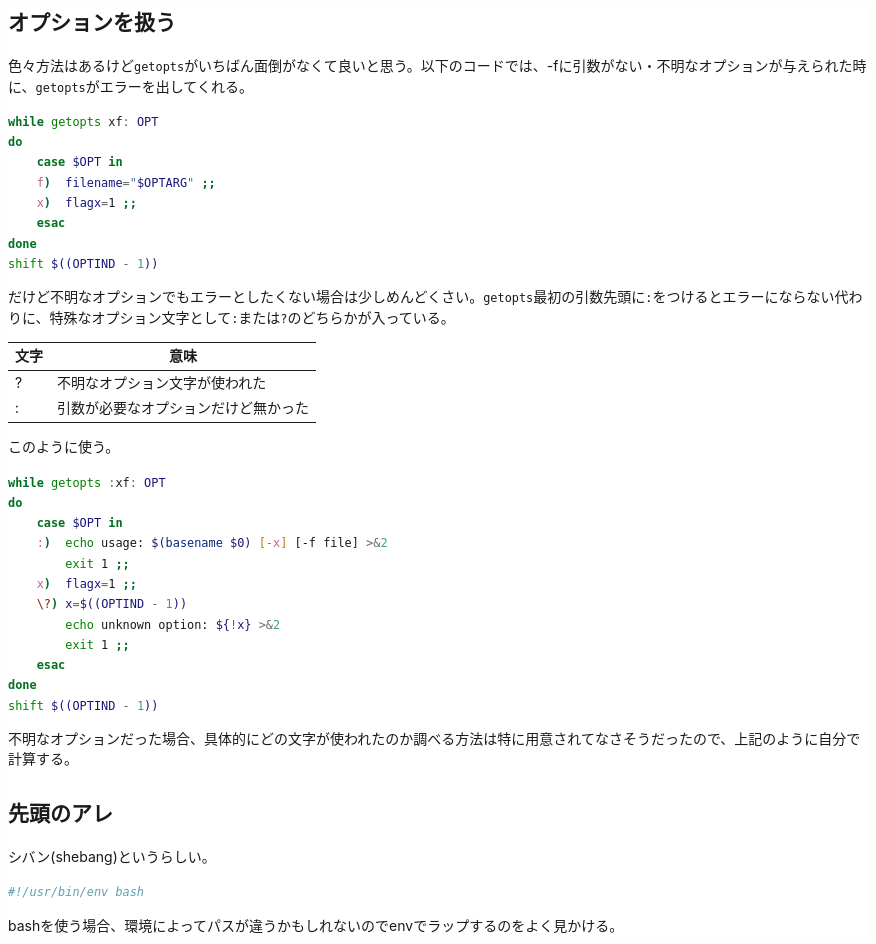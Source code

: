## オプションを扱う

色々方法はあるけど`getopts`がいちばん面倒がなくて良いと思う。以下のコードでは、-fに引数がない・不明なオプションが与えられた時に、`getopts`がエラーを出してくれる。

```sh
while getopts xf: OPT
do
	case $OPT in
	f)	filename="$OPTARG" ;;
	x)	flagx=1 ;;
	esac
done
shift $((OPTIND - 1))
```

だけど不明なオプションでもエラーとしたくない場合は少しめんどくさい。`getopts`最初の引数先頭に`:`をつけるとエラーにならない代わりに、特殊なオプション文字として`:`または`?`のどちらかが入っている。

| 文字 | 意味                                 |
|------|--------------------------------------|
| ?    | 不明なオプション文字が使われた       |
| :    | 引数が必要なオプションだけど無かった |

このように使う。

```sh
while getopts :xf: OPT
do
	case $OPT in
	:)  echo usage: $(basename $0) [-x] [-f file] >&2
		exit 1 ;;
	x)  flagx=1 ;;
	\?) x=$((OPTIND - 1))
		echo unknown option: ${!x} >&2
		exit 1 ;;
	esac
done
shift $((OPTIND - 1))
```

不明なオプションだった場合、具体的にどの文字が使われたのか調べる方法は特に用意されてなさそうだったので、上記のように自分で計算する。

## 先頭のアレ

シバン(shebang)というらしい。

```sh
#!/usr/bin/env bash
```

bashを使う場合、環境によってパスが違うかもしれないのでenvでラップするのをよく見かける。
